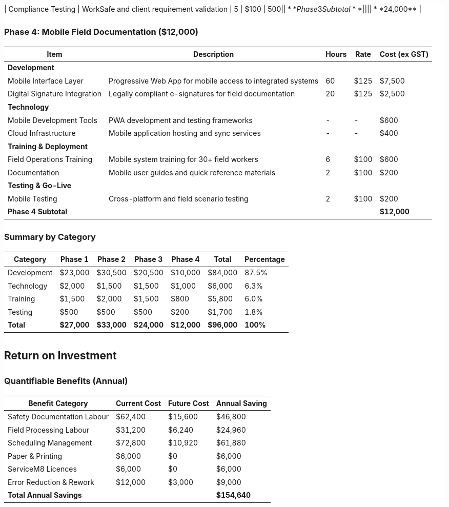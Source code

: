 | Compliance Testing | WorkSafe and client requirement validation | 5 | $100 | $500 |
| **Phase 3 Subtotal** |||| **$24,000** |

### Phase 4: Mobile Field Documentation ($12,000)

| Item | Description | Hours | Rate | Cost (ex GST) |
|------|-------------|-------|------|---------------|
| **Development** |||||
| Mobile Interface Layer | Progressive Web App for mobile access to integrated systems | 60 | $125 | $7,500 |
| Digital Signature Integration | Legally compliant e-signatures for field documentation | 20 | $125 | $2,500 |
| **Technology** |||||
| Mobile Development Tools | PWA development and testing frameworks | - | - | $600 |
| Cloud Infrastructure | Mobile application hosting and sync services | - | - | $400 |
| **Training & Deployment** |||||
| Field Operations Training | Mobile system training for 30+ field workers | 6 | $100 | $600 |
| Documentation | Mobile user guides and quick reference materials | 2 | $100 | $200 |
| **Testing & Go-Live** |||||
| Mobile Testing | Cross-platform and field scenario testing | 2 | $100 | $200 |
| **Phase 4 Subtotal** |||| **$12,000** |

### Summary by Category

| Category | Phase 1 | Phase 2 | Phase 3 | Phase 4 | Total | Percentage |
|----------|---------|---------|---------|---------|--------|------------|
| Development | $23,000 | $30,500 | $20,500 | $10,000 | $84,000 | 87.5% |
| Technology | $2,000 | $1,500 | $1,500 | $1,000 | $6,000 | 6.3% |
| Training | $1,500 | $2,000 | $1,500 | $800 | $5,800 | 6.0% |
| Testing | $500 | $500 | $500 | $200 | $1,700 | 1.8% |
| **Total** | **$27,000** | **$33,000** | **$24,000** | **$12,000** | **$96,000** | **100%** |

## Return on Investment

### Quantifiable Benefits (Annual)

| Benefit Category | Current Cost | Future Cost | Annual Saving |
|-----------------|--------------|-------------|---------------|
| Safety Documentation Labour | $62,400 | $15,600 | $46,800 |
| Field Processing Labour | $31,200 | $6,240 | $24,960 |
| Scheduling Management | $72,800 | $10,920 | $61,880 |
| Paper & Printing | $6,000 | $0 | $6,000 |
| ServiceM8 Licences | $6,000 | $0 | $6,000 |
| Error Reduction & Rework | $12,000 | $3,000 | $9,000 |
| **Total Annual Savings** ||| **$154,640** |

